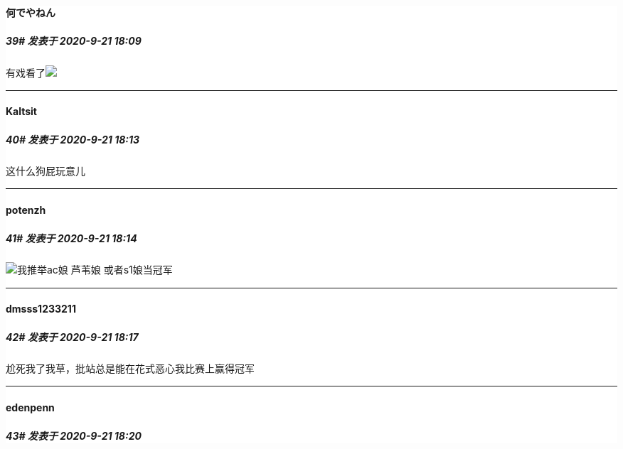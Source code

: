 ####  何でやねん  
##### 39#       发表于 2020-9-21 18:09




有戏看了<img src="https://static.saraba1st.com/image/smiley/face2017/048.png" referrerpolicy="no-referrer">







-----

####  Kaltsit  
##### 40#       发表于 2020-9-21 18:13




这什么狗屁玩意儿







-----

####  potenzh  
##### 41#       发表于 2020-9-21 18:14



<img src="https://static.saraba1st.com/image/smiley/face2017/037.png" referrerpolicy="no-referrer">我推举ac娘 芦苇娘 或者s1娘当冠军







-----

####  dmsss1233211  
##### 42#       发表于 2020-9-21 18:17




尬死我了我草，批站总是能在花式恶心我比赛上赢得冠军







-----

####  edenpenn  
##### 43#       发表于 2020-9-21 18:20



